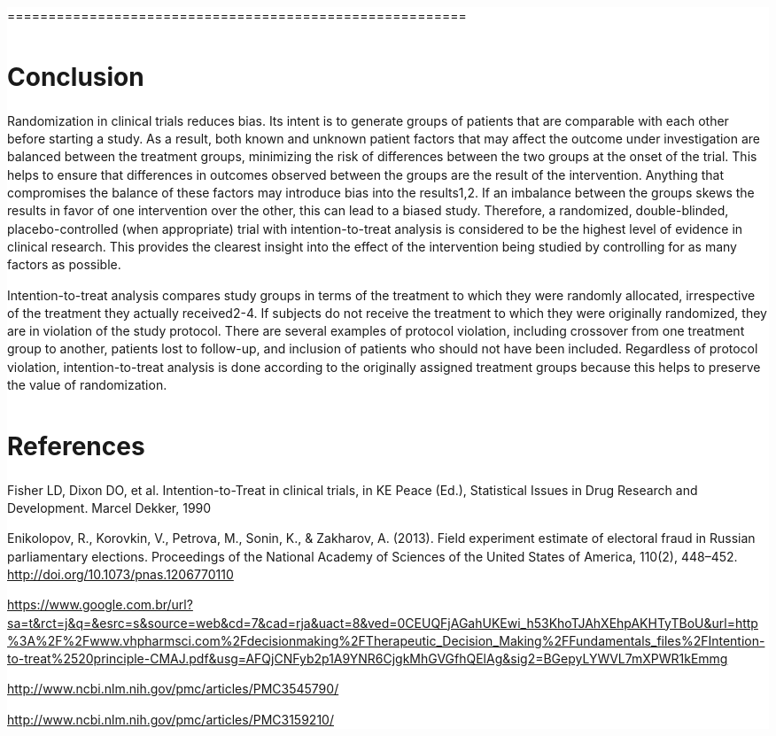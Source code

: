 




========================================================







Conclusion
========================================================
Randomization in clinical trials reduces bias. Its intent is to generate groups of patients that are comparable with each other before starting a study. As a result, both known and unknown patient factors that may affect the outcome under investigation are balanced between the treatment groups, minimizing the risk of differences between the two groups at the onset of the trial. This helps to ensure that differences in outcomes observed between the groups are the result of the intervention. Anything that compromises the balance of these factors may introduce bias into the results1,2. If an imbalance between the groups skews the results in favor of one intervention over the other, this can lead to a biased study. Therefore, a randomized, double-blinded, placebo-controlled (when appropriate) trial with intention-to-treat analysis is considered to be the highest level of evidence in clinical research. This provides the clearest insight into the effect of the intervention being studied by controlling for as many factors as possible.

Intention-to-treat analysis compares study groups in terms of the treatment to which they were randomly allocated, irrespective of the treatment they actually received2-4. If subjects do not receive the treatment to which they were originally randomized, they are in violation of the study protocol. There are several examples of protocol violation, including crossover from one treatment group to another, patients lost to follow-up, and inclusion of patients who should not have been included. Regardless of protocol violation, intention-to-treat analysis is done according to the originally assigned treatment groups because this helps to preserve the value of randomization.





References
========================================================
Fisher LD, Dixon DO, et al. Intention-to-Treat in clinical trials, in KE Peace (Ed.), Statistical Issues in Drug Research and Development. Marcel Dekker, 1990

Enikolopov, R., Korovkin, V., Petrova, M., Sonin, K., & Zakharov, A. (2013). Field experiment estimate of electoral fraud in Russian parliamentary elections. Proceedings of the National Academy of Sciences of the United States of America, 110(2), 448–452. http://doi.org/10.1073/pnas.1206770110

https://www.google.com.br/url?sa=t&rct=j&q=&esrc=s&source=web&cd=7&cad=rja&uact=8&ved=0CEUQFjAGahUKEwi_h53KhoTJAhXEhpAKHTyTBoU&url=http%3A%2F%2Fwww.vhpharmsci.com%2Fdecisionmaking%2FTherapeutic_Decision_Making%2FFundamentals_files%2FIntention-to-treat%2520principle-CMAJ.pdf&usg=AFQjCNFyb2p1A9YNR6CjgkMhGVGfhQElAg&sig2=BGepyLYWVL7mXPWR1kEmmg

http://www.ncbi.nlm.nih.gov/pmc/articles/PMC3545790/

http://www.ncbi.nlm.nih.gov/pmc/articles/PMC3159210/
